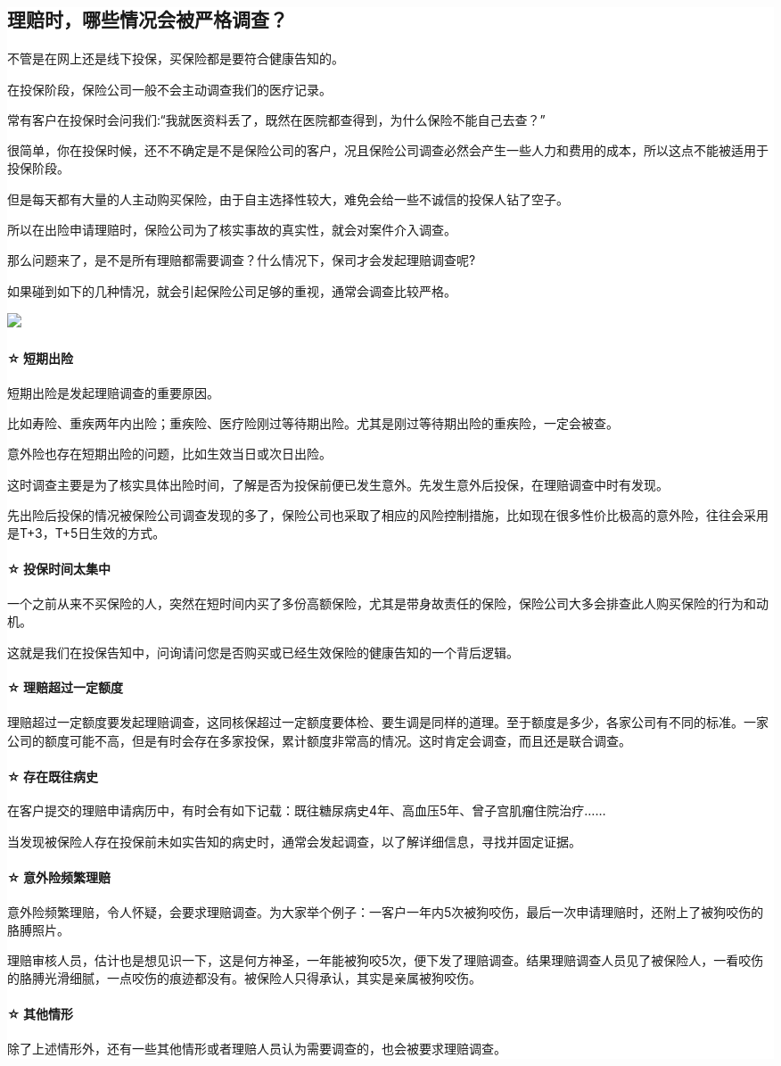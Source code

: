 
## 理赔时，哪些情况会被严格调查？

不管是在网上还是线下投保，买保险都是要符合健康告知的。

在投保阶段，保险公司一般不会主动调查我们的医疗记录。

常有客户在投保时会问我们:“我就医资料丢了，既然在医院都查得到，为什么保险不能自己去查？”

很简单，你在投保时候，还不不确定是不是保险公司的客户，况且保险公司调查必然会产生一些人力和费用的成本，所以这点不能被适用于投保阶段。

但是每天都有大量的人主动购买保险，由于自主选择性较大，难免会给一些不诚信的投保人钻了空子。

所以在出险申请理赔时，保险公司为了核实事故的真实性，就会对案件介入调查。

那么问题来了，是不是所有理赔都需要调查？什么情况下，保司才会发起理赔调查呢?

如果碰到如下的几种情况，就会引起保险公司足够的重视，通常会调查比较严格。

<img style="width:100%" src="//bowxeon.gitee.io/www.baoxian-sz.com/assets/img/blog/2020-08-24-05.png"/>

#### ☆ 短期出险

短期出险是发起理赔调查的重要原因。

比如寿险、重疾两年内出险；重疾险、医疗险刚过等待期出险。尤其是刚过等待期出险的重疾险，一定会被查。

意外险也存在短期出险的问题，比如生效当日或次日出险。

这时调查主要是为了核实具体出险时间，了解是否为投保前便已发生意外。先发生意外后投保，在理赔调查中时有发现。

先出险后投保的情况被保险公司调查发现的多了，保险公司也采取了相应的风险控制措施，比如现在很多性价比极高的意外险，往往会采用是T+3，T+5日生效的方式。

#### ☆ 投保时间太集中

一个之前从来不买保险的人，突然在短时间内买了多份高额保险，尤其是带身故责任的保险，保险公司大多会排查此人购买保险的行为和动机。

这就是我们在投保告知中，问询请问您是否购买或已经生效保险的健康告知的一个背后逻辑。

#### ☆ 理赔超过一定额度

理赔超过一定额度要发起理赔调查，这同核保超过一定额度要体检、要生调是同样的道理。至于额度是多少，各家公司有不同的标准。一家公司的额度可能不高，但是有时会存在多家投保，累计额度非常高的情况。这时肯定会调查，而且还是联合调查。

#### ☆ 存在既往病史

在客户提交的理赔申请病历中，有时会有如下记载：既往糖尿病史4年、高血压5年、曾子宫肌瘤住院治疗……

当发现被保险人存在投保前未如实告知的病史时，通常会发起调查，以了解详细信息，寻找并固定证据。

#### ☆ 意外险频繁理赔

意外险频繁理赔，令人怀疑，会要求理赔调查。为大家举个例子：一客户一年内5次被狗咬伤，最后一次申请理赔时，还附上了被狗咬伤的胳膊照片。

理赔审核人员，估计也是想见识一下，这是何方神圣，一年能被狗咬5次，便下发了理赔调查。结果理赔调查人员见了被保险人，一看咬伤的胳膊光滑细腻，一点咬伤的痕迹都没有。被保险人只得承认，其实是亲属被狗咬伤。

#### ☆ 其他情形

除了上述情形外，还有一些其他情形或者理赔人员认为需要调查的，也会被要求理赔调查。

